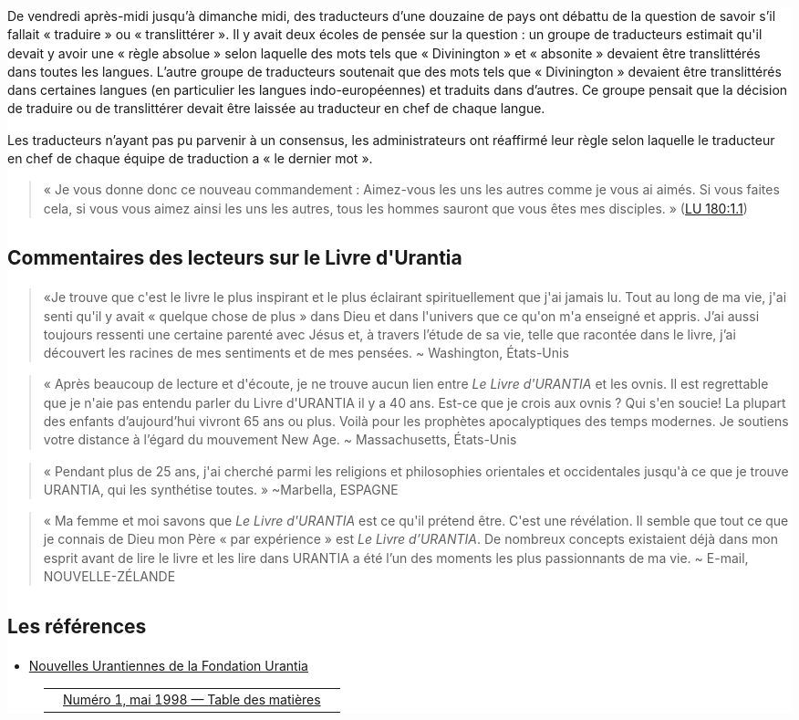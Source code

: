 De vendredi après-midi jusqu’à dimanche midi, des traducteurs d’une douzaine de pays ont débattu de la question de savoir s’il fallait « traduire » ou « translittérer ». Il y avait deux écoles de pensée sur la question : un groupe de traducteurs estimait qu'il devait y avoir une « règle absolue » selon laquelle des mots tels que « Divinington » et « absonite » devaient être translittérés dans toutes les langues. L’autre groupe de traducteurs soutenait que des mots tels que « Divinington » devaient être translittérés dans certaines langues (en particulier les langues indo-européennes) et traduits dans d’autres. Ce groupe pensait que la décision de traduire ou de translittérer devait être laissée au traducteur en chef de chaque langue.

Les traducteurs n’ayant pas pu parvenir à un consensus, les administrateurs ont réaffirmé leur règle selon laquelle le traducteur en chef de chaque équipe de traduction a « le dernier mot ».

> « Je vous donne donc ce nouveau commandement : Aimez-vous les uns les autres comme je vous ai aimés. Si vous faites cela, si vous vous aimez ainsi les uns les autres, tous les hommes sauront que vous êtes mes disciples. » (<a id="a169_225"></a>[LU 180:1.1](/fr/The_Urantia_Book/180#p1_1))

## Commentaires des lecteurs sur le Livre d'Urantia

> «Je trouve que c'est le livre le plus inspirant et le plus éclairant spirituellement que j'ai jamais lu. Tout au long de ma vie, j'ai senti qu'il y avait « quelque chose de plus » dans Dieu et dans l'univers que ce qu'on m'a enseigné et appris. J’ai aussi toujours ressenti une certaine parenté avec Jésus et, à travers l’étude de sa vie, telle que racontée dans le livre, j’ai découvert les racines de mes sentiments et de mes pensées. ~ Washington, États-Unis

> « Après beaucoup de lecture et d'écoute, je ne trouve aucun lien entre _Le Livre d'URANTIA_ et les ovnis. Il est regrettable que je n'aie pas entendu parler du Livre d'URANTIA il y a 40 ans. Est-ce que je crois aux ovnis ? Qui s'en soucie! La plupart des enfants d’aujourd’hui vivront 65 ans ou plus. Voilà pour les prophètes apocalyptiques des temps modernes. Je soutiens votre distance à l’égard du mouvement New Age. ~ Massachusetts, États-Unis

> « Pendant plus de 25 ans, j'ai cherché parmi les religions et philosophies orientales et occidentales jusqu'à ce que je trouve URANTIA, qui les synthétise toutes. » ~Marbella, ESPAGNE

> « Ma femme et moi savons que _Le Livre d'URANTIA_ est ce qu'il prétend être. C'est une révélation. Il semble que tout ce que je connais de Dieu mon Père « par expérience » est _Le Livre d’URANTIA_. De nombreux concepts existaient déjà dans mon esprit avant de lire le livre et les lire dans URANTIA a été l’un des moments les plus passionnants de ma vie. ~ E-mail, NOUVELLE-ZÉLANDE


## Les références

- [Nouvelles Urantiennes de la Fondation Urantia](https://www.urantia.org/news/1998-05)



<figure class="table chapter-navigator">
  <table>
    <tbody>
      <tr>
        <td>
        </td>
        <td>
        <a href="/fr/index/articles_uf_urantian#numéro-1-mai-1998">
          <span class="mdi mdi-book-open-variant"></span><span class="pl-2">Numéro 1, mai 1998 — Table des matières</span>
        </a>
        </td>
        <td>
        </td>
      </tr>
    </tbody>
  </table>
</figure>
